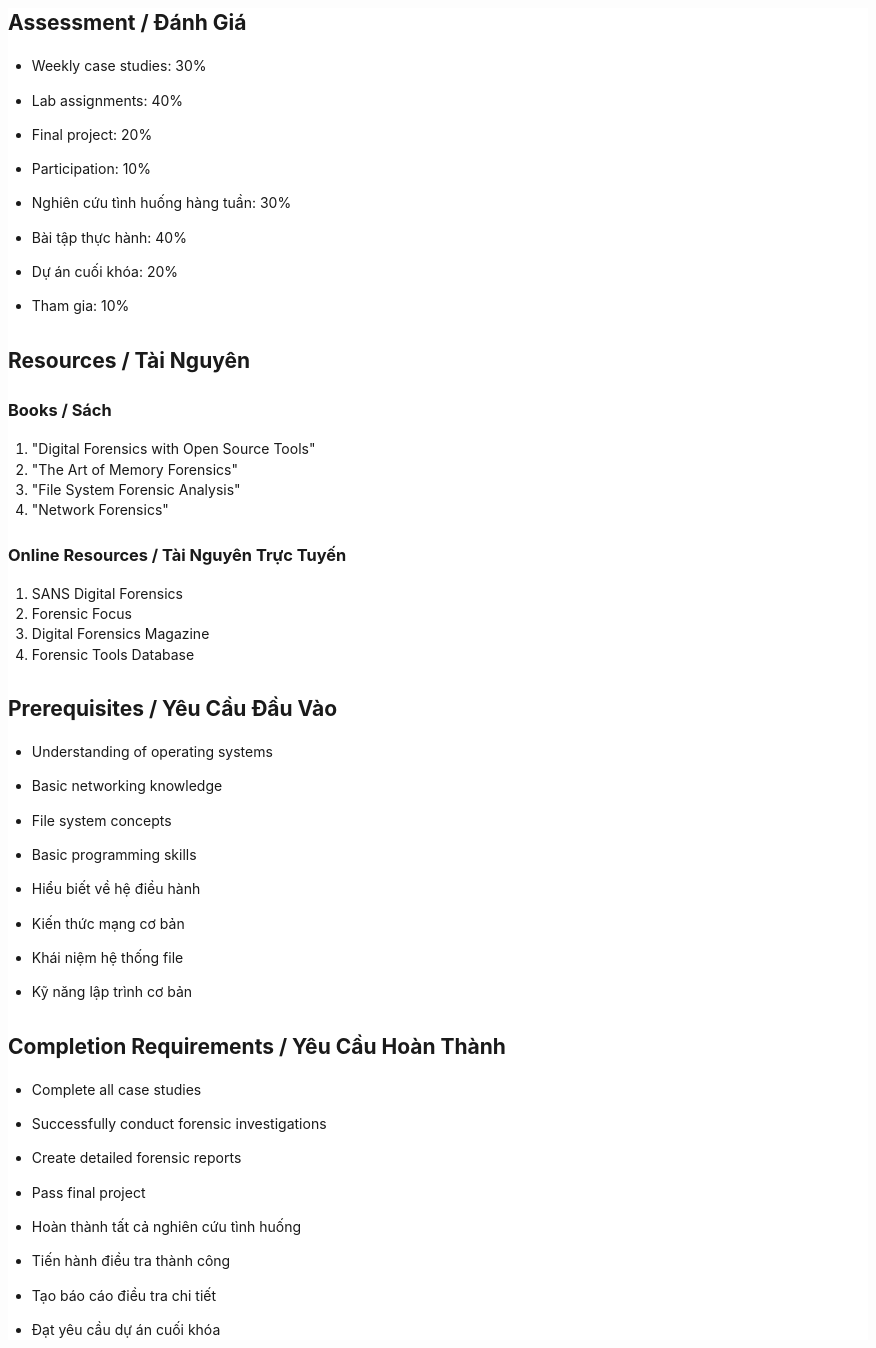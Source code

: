 ## Assessment / Đánh Giá
- Weekly case studies: 30%
- Lab assignments: 40%
- Final project: 20%
- Participation: 10%

- Nghiên cứu tình huống hàng tuần: 30%
- Bài tập thực hành: 40%
- Dự án cuối khóa: 20%
- Tham gia: 10%

## Resources / Tài Nguyên

### Books / Sách
1. "Digital Forensics with Open Source Tools"
2. "The Art of Memory Forensics"
3. "File System Forensic Analysis"
4. "Network Forensics"

### Online Resources / Tài Nguyên Trực Tuyến
1. SANS Digital Forensics
2. Forensic Focus
3. Digital Forensics Magazine
4. Forensic Tools Database

## Prerequisites / Yêu Cầu Đầu Vào
- Understanding of operating systems
- Basic networking knowledge
- File system concepts
- Basic programming skills

- Hiểu biết về hệ điều hành
- Kiến thức mạng cơ bản
- Khái niệm hệ thống file
- Kỹ năng lập trình cơ bản

## Completion Requirements / Yêu Cầu Hoàn Thành
- Complete all case studies
- Successfully conduct forensic investigations
- Create detailed forensic reports
- Pass final project

- Hoàn thành tất cả nghiên cứu tình huống
- Tiến hành điều tra thành công
- Tạo báo cáo điều tra chi tiết
- Đạt yêu cầu dự án cuối khóa 